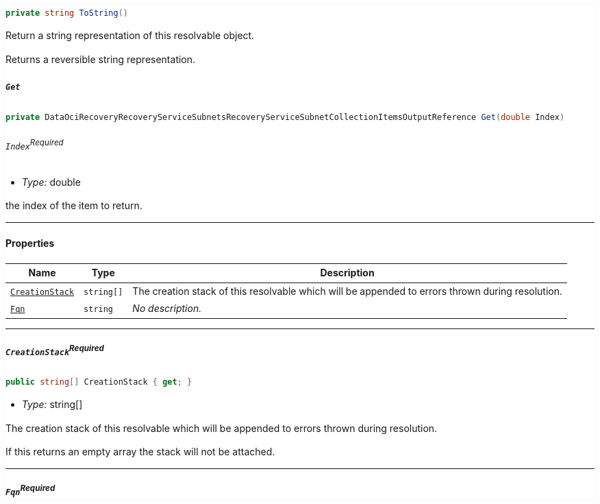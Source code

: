 ```csharp
private string ToString()
```

Return a string representation of this resolvable object.

Returns a reversible string representation.

##### `Get` <a name="Get" id="rhizo-co-terraform-provider-oci.dataOciRecoveryRecoveryServiceSubnets.DataOciRecoveryRecoveryServiceSubnetsRecoveryServiceSubnetCollectionItemsList.get"></a>

```csharp
private DataOciRecoveryRecoveryServiceSubnetsRecoveryServiceSubnetCollectionItemsOutputReference Get(double Index)
```

###### `Index`<sup>Required</sup> <a name="Index" id="rhizo-co-terraform-provider-oci.dataOciRecoveryRecoveryServiceSubnets.DataOciRecoveryRecoveryServiceSubnetsRecoveryServiceSubnetCollectionItemsList.get.parameter.index"></a>

- *Type:* double

the index of the item to return.

---


#### Properties <a name="Properties" id="Properties"></a>

| **Name** | **Type** | **Description** |
| --- | --- | --- |
| <code><a href="#rhizo-co-terraform-provider-oci.dataOciRecoveryRecoveryServiceSubnets.DataOciRecoveryRecoveryServiceSubnetsRecoveryServiceSubnetCollectionItemsList.property.creationStack">CreationStack</a></code> | <code>string[]</code> | The creation stack of this resolvable which will be appended to errors thrown during resolution. |
| <code><a href="#rhizo-co-terraform-provider-oci.dataOciRecoveryRecoveryServiceSubnets.DataOciRecoveryRecoveryServiceSubnetsRecoveryServiceSubnetCollectionItemsList.property.fqn">Fqn</a></code> | <code>string</code> | *No description.* |

---

##### `CreationStack`<sup>Required</sup> <a name="CreationStack" id="rhizo-co-terraform-provider-oci.dataOciRecoveryRecoveryServiceSubnets.DataOciRecoveryRecoveryServiceSubnetsRecoveryServiceSubnetCollectionItemsList.property.creationStack"></a>

```csharp
public string[] CreationStack { get; }
```

- *Type:* string[]

The creation stack of this resolvable which will be appended to errors thrown during resolution.

If this returns an empty array the stack will not be attached.

---

##### `Fqn`<sup>Required</sup> <a name="Fqn" id="rhizo-co-terraform-provider-oci.dataOciRecoveryRecoveryServiceSubnets.DataOciRecoveryRecoveryServiceSubnetsRecoveryServiceSubnetCollectionItemsList.property.fqn"></a>
